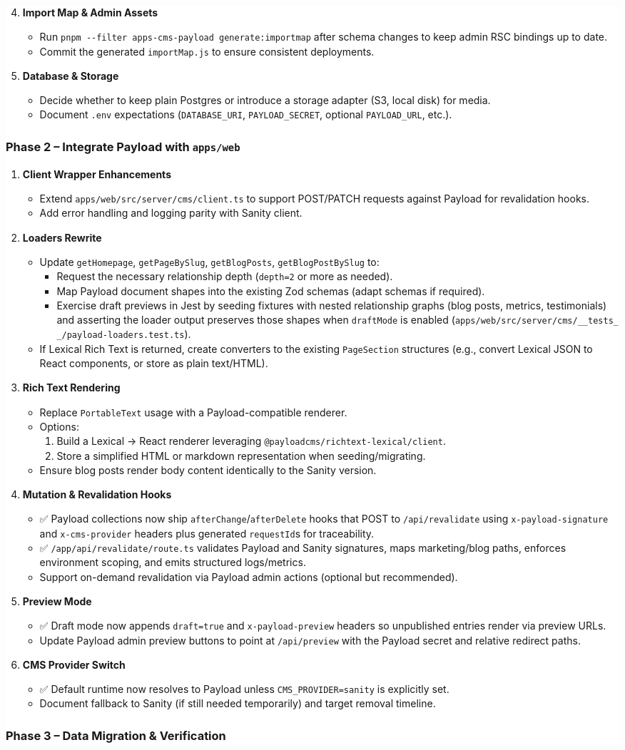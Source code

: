 4. **Import Map & Admin Assets**
   - Run `pnpm --filter apps-cms-payload generate:importmap` after schema changes to keep admin RSC bindings up to date.
   - Commit the generated `importMap.js` to ensure consistent deployments.

5. **Database & Storage**
   - Decide whether to keep plain Postgres or introduce a storage adapter (S3, local disk) for media.
   - Document `.env` expectations (`DATABASE_URI`, `PAYLOAD_SECRET`, optional `PAYLOAD_URL`, etc.).

### Phase 2 – Integrate Payload with `apps/web`

1. **Client Wrapper Enhancements**
   - Extend `apps/web/src/server/cms/client.ts` to support POST/PATCH requests against Payload for revalidation hooks.
   - Add error handling and logging parity with Sanity client.

2. **Loaders Rewrite**
   - Update `getHomepage`, `getPageBySlug`, `getBlogPosts`, `getBlogPostBySlug` to:
     - Request the necessary relationship depth (`depth=2` or more as needed).
     - Map Payload document shapes into the existing Zod schemas (adapt schemas if required).
     - Exercise draft previews in Jest by seeding fixtures with nested relationship graphs (blog posts, metrics, testimonials)
       and asserting the loader output preserves those shapes when `draftMode` is enabled (`apps/web/src/server/cms/__tests__/payload-loaders.test.ts`).
   - If Lexical Rich Text is returned, create converters to the existing `PageSection` structures (e.g., convert Lexical JSON to React components, or store as plain text/HTML).

3. **Rich Text Rendering**
   - Replace `PortableText` usage with a Payload-compatible renderer.
   - Options:
     1. Build a Lexical → React renderer leveraging `@payloadcms/richtext-lexical/client`.
     2. Store a simplified HTML or markdown representation when seeding/migrating.
   - Ensure blog posts render body content identically to the Sanity version.

4. **Mutation & Revalidation Hooks**
   - ✅ Payload collections now ship `afterChange`/`afterDelete` hooks that POST to `/api/revalidate` using `x-payload-signature` and `x-cms-provider` headers plus generated `requestId`s for traceability.
   - ✅ `/app/api/revalidate/route.ts` validates Payload and Sanity signatures, maps marketing/blog paths, enforces environment scoping, and emits structured logs/metrics.
   - Support on-demand revalidation via Payload admin actions (optional but recommended).

5. **Preview Mode**
   - ✅ Draft mode now appends `draft=true` and `x-payload-preview` headers so unpublished entries render via preview URLs.
   - Update Payload admin preview buttons to point at `/api/preview` with the Payload secret and relative redirect paths.

6. **CMS Provider Switch**
   - ✅ Default runtime now resolves to Payload unless `CMS_PROVIDER=sanity` is explicitly set.
   - Document fallback to Sanity (if still needed temporarily) and target removal timeline.

### Phase 3 – Data Migration & Verification
